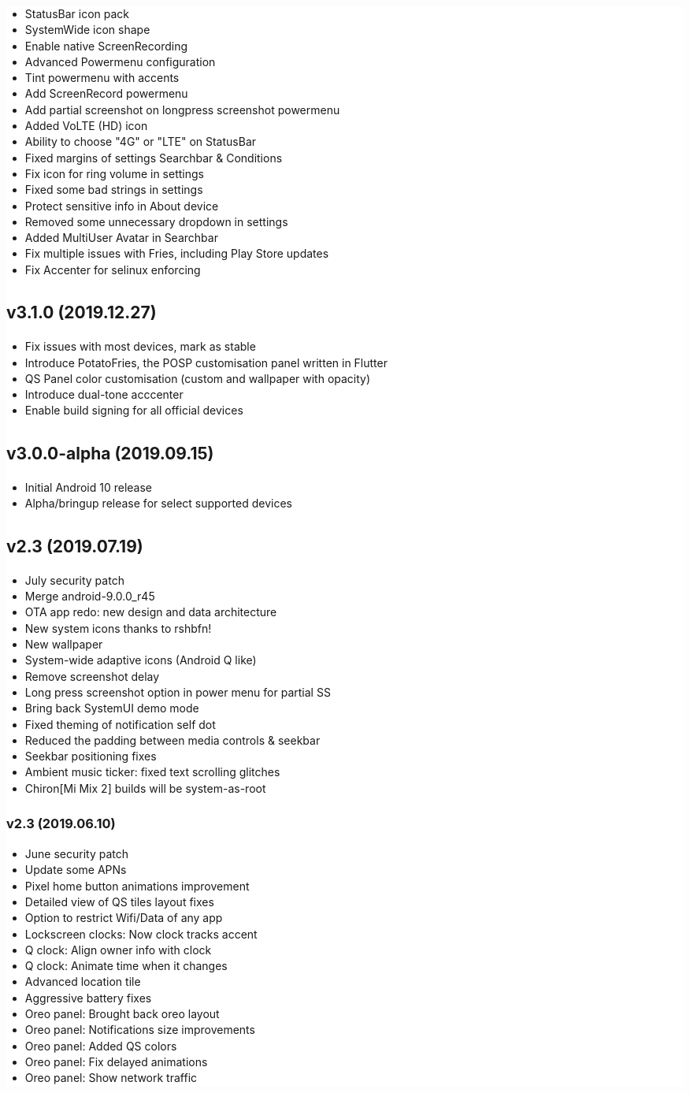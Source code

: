 - StatusBar icon pack
- SystemWide icon shape
- Enable native ScreenRecording
- Advanced Powermenu configuration
- Tint powermenu with accents
- Add ScreenRecord powermenu
- Add partial screenshot on longpress screenshot powermenu
- Added VoLTE (HD) icon
- Ability to choose "4G" or "LTE" on StatusBar
- Fixed margins of settings Searchbar & Conditions
- Fix icon for ring volume in settings
- Fixed some bad strings in settings
- Protect sensitive info in About device
- Removed some unnecessary dropdown in settings
- Added MultiUser Avatar in Searchbar
- Fix multiple issues with Fries, including Play Store updates
- Fix Accenter for selinux enforcing

## v3.1.0 (2019.12.27)
- Fix issues with most devices, mark as stable
- Introduce PotatoFries, the POSP customisation panel written in Flutter
- QS Panel color customisation (custom and wallpaper with opacity)
- Introduce dual-tone acccenter
- Enable build signing for all official devices

## v3.0.0-alpha (2019.09.15)
- Initial Android 10 release
- Alpha/bringup release for select supported devices

## v2.3 (2019.07.19)
- July security patch
- Merge android-9.0.0_r45
- OTA app redo: new design and data architecture
- New system icons thanks to rshbfn!
- New wallpaper
- System-wide adaptive icons (Android Q like)
- Remove screenshot delay
- Long press screenshot option in power menu for partial SS
- Bring back SystemUI demo mode
- Fixed theming of notification self dot
- Reduced the padding between media controls & seekbar
- Seekbar positioning fixes
- Ambient music ticker: fixed text scrolling glitches
- Chiron[Mi Mix 2] builds will be system-as-root

### v2.3 (2019.06.10)
- June security patch
- Update some APNs
- Pixel home button animations improvement
- Detailed view of QS tiles layout fixes
- Option to restrict Wifi/Data of any app
- Lockscreen clocks: Now clock tracks accent
- Q clock: Align owner info with clock
- Q clock: Animate time when it changes
- Advanced location tile
- Aggressive battery fixes
- Oreo panel: Brought back oreo layout
- Oreo panel: Notifications size improvements
- Oreo panel: Added QS colors
- Oreo panel: Fix delayed animations
- Oreo panel: Show network traffic